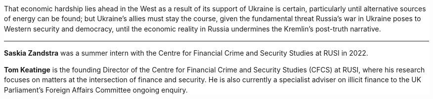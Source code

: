 That economic hardship lies ahead in the West as a result of its support of Ukraine is certain, particularly until alternative sources of energy can be found; but Ukraine’s allies must stay the course, given the fundamental threat Russia’s war in Ukraine poses to Western security and democracy, until the economic reality in Russia undermines the Kremlin’s post-truth narrative.

---

__Saskia Zandstra__ was a summer intern with the Centre for Financial Crime and Security Studies at RUSI in 2022.

__Tom Keatinge__ is the founding Director of the Centre for Financial Crime and Security Studies (CFCS) at RUSI, where his research focuses on matters at the intersection of finance and security. He is also currently a specialist adviser on illicit finance to the UK Parliament’s Foreign Affairs Committee ongoing enquiry.
